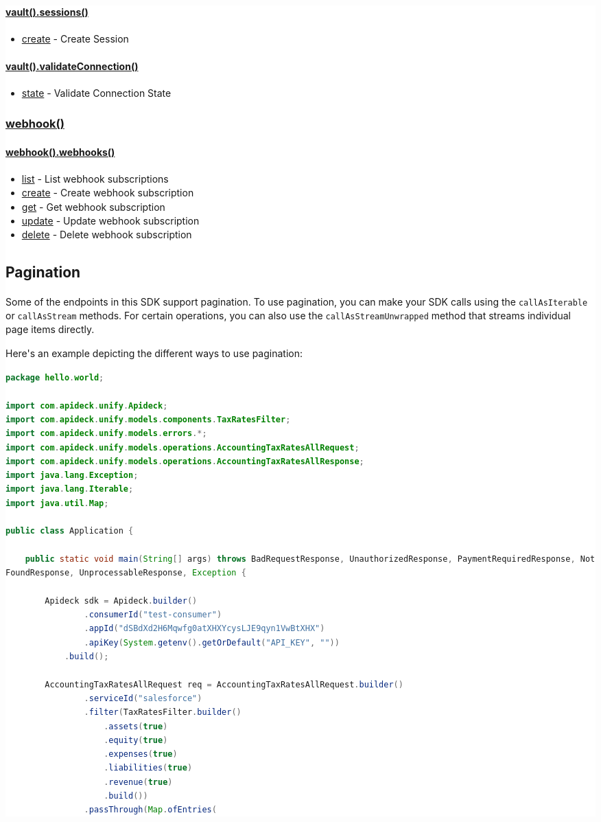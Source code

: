 #### [vault().sessions()](docs/sdks/sessions/README.md)

* [create](docs/sdks/sessions/README.md#create) - Create Session

#### [vault().validateConnection()](docs/sdks/validateconnection/README.md)

* [state](docs/sdks/validateconnection/README.md#state) - Validate Connection State

### [webhook()](docs/sdks/webhook/README.md)


#### [webhook().webhooks()](docs/sdks/webhooks/README.md)

* [list](docs/sdks/webhooks/README.md#list) - List webhook subscriptions
* [create](docs/sdks/webhooks/README.md#create) - Create webhook subscription
* [get](docs/sdks/webhooks/README.md#get) - Get webhook subscription
* [update](docs/sdks/webhooks/README.md#update) - Update webhook subscription
* [delete](docs/sdks/webhooks/README.md#delete) - Delete webhook subscription

</details>



## Pagination

Some of the endpoints in this SDK support pagination. To use pagination, you can make your SDK calls using the `callAsIterable` or `callAsStream` methods.
For certain operations, you can also use the `callAsStreamUnwrapped` method that streams individual page items directly.

Here's an example depicting the different ways to use pagination:


```java
package hello.world;

import com.apideck.unify.Apideck;
import com.apideck.unify.models.components.TaxRatesFilter;
import com.apideck.unify.models.errors.*;
import com.apideck.unify.models.operations.AccountingTaxRatesAllRequest;
import com.apideck.unify.models.operations.AccountingTaxRatesAllResponse;
import java.lang.Exception;
import java.lang.Iterable;
import java.util.Map;

public class Application {

    public static void main(String[] args) throws BadRequestResponse, UnauthorizedResponse, PaymentRequiredResponse, NotFoundResponse, UnprocessableResponse, Exception {

        Apideck sdk = Apideck.builder()
                .consumerId("test-consumer")
                .appId("dSBdXd2H6Mqwfg0atXHXYcysLJE9qyn1VwBtXHX")
                .apiKey(System.getenv().getOrDefault("API_KEY", ""))
            .build();

        AccountingTaxRatesAllRequest req = AccountingTaxRatesAllRequest.builder()
                .serviceId("salesforce")
                .filter(TaxRatesFilter.builder()
                    .assets(true)
                    .equity(true)
                    .expenses(true)
                    .liabilities(true)
                    .revenue(true)
                    .build())
                .passThrough(Map.ofEntries(
```